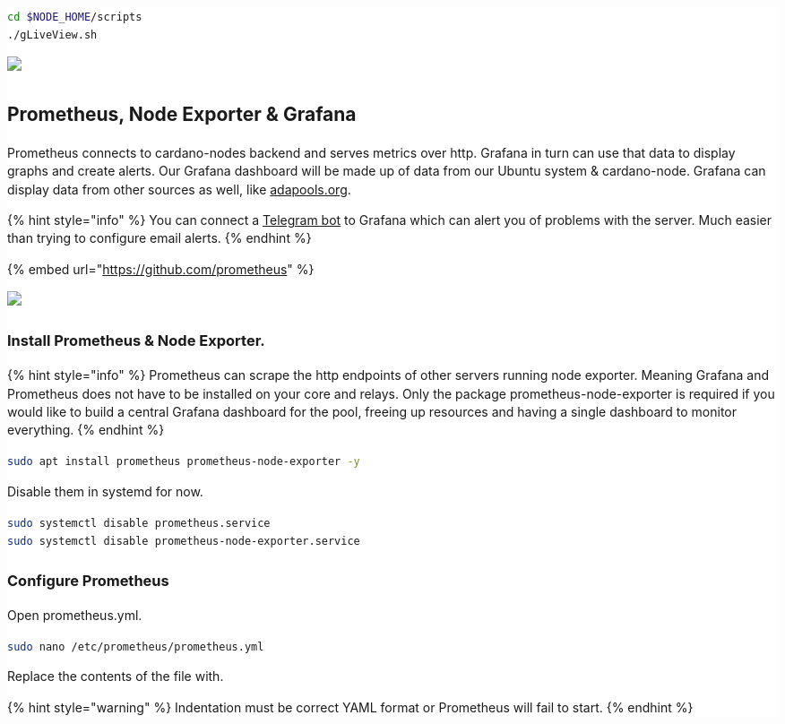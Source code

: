 ```bash
cd $NODE_HOME/scripts
./gLiveView.sh
```

![](<../../../../.gitbook/assets/pi-node-glive (1) (3).png>)

## Prometheus, Node Exporter & Grafana

Prometheus connects to cardano-nodes backend and serves metrics over http. Grafana in turn can use that data to display graphs and create alerts. Our Grafana dashboard will be made up of data from our Ubuntu system & cardano-node. Grafana can display data from other sources as well, like [adapools.org](https://adapools.org).

{% hint style="info" %}
You can connect a [Telegram bot](https://docs.armada-alliance.com/learn/stake-pool-guides/grafana-alerts-with-telegram) to Grafana which can alert you of problems with the server. Much easier than trying to configure email alerts.
{% endhint %}

{% embed url="https://github.com/prometheus" %}

![](<../../../../.gitbook/assets/pi-pool-grafana (2) (2) (2) (2) (1) (1) (3).png>)

### Install Prometheus & Node Exporter.

{% hint style="info" %}
Prometheus can scrape the http endpoints of other servers running node exporter. Meaning Grafana and Prometheus does not have to be installed on your core and relays. Only the package prometheus-node-exporter is required if you would like to build a central Grafana dashboard for the pool, freeing up resources and having a single dashboard to monitor everything.
{% endhint %}

```bash
sudo apt install prometheus prometheus-node-exporter -y
```

Disable them in systemd for now.

```bash
sudo systemctl disable prometheus.service
sudo systemctl disable prometheus-node-exporter.service
```

### Configure Prometheus

Open prometheus.yml.

```bash
sudo nano /etc/prometheus/prometheus.yml
```

Replace the contents of the file with.

{% hint style="warning" %}
Indentation must be correct YAML format or Prometheus will fail to start.
{% endhint %}
